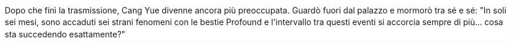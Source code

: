 Dopo che finì la trasmissione, Cang Yue divenne ancora più preoccupata. Guardò fuori dal palazzo e mormorò tra sé e sé: "In soli sei mesi, sono accaduti sei strani fenomeni con le bestie Profound e l'intervallo tra questi eventi si accorcia sempre di più... cosa sta succedendo esattamente?"
                                


                                



